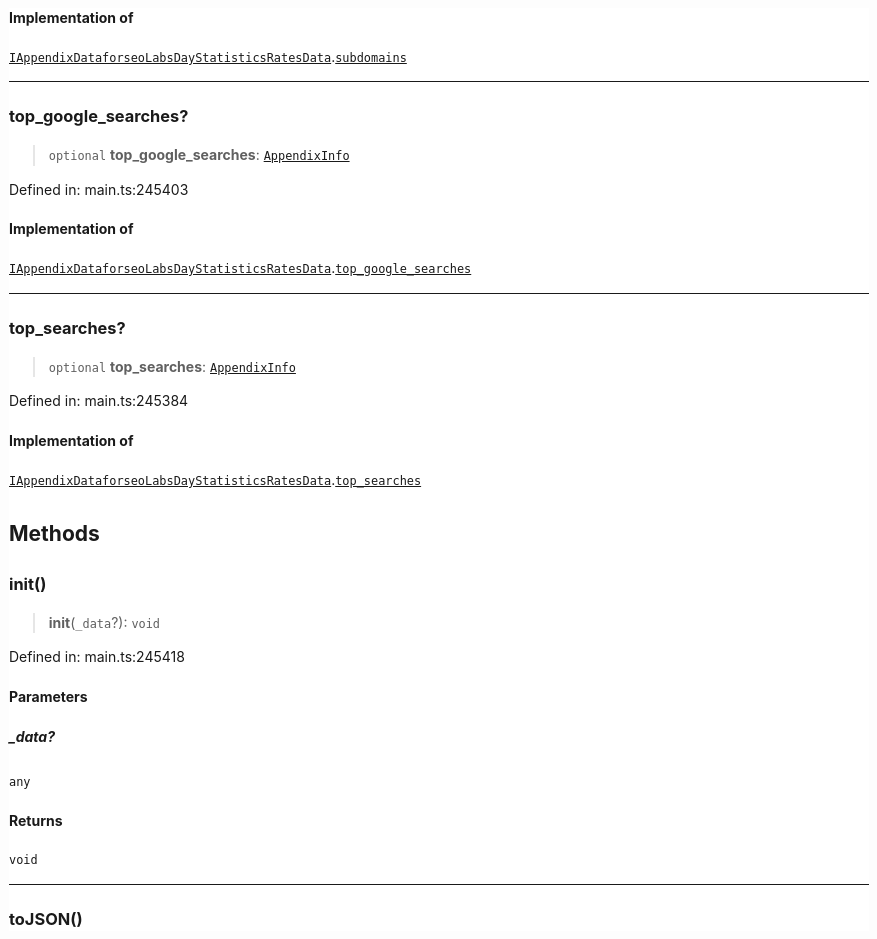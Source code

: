 #### Implementation of

[`IAppendixDataforseoLabsDayStatisticsRatesData`](../interfaces/IAppendixDataforseoLabsDayStatisticsRatesData.md).[`subdomains`](../interfaces/IAppendixDataforseoLabsDayStatisticsRatesData.md#subdomains)

***

### top\_google\_searches?

> `optional` **top\_google\_searches**: [`AppendixInfo`](AppendixInfo.md)

Defined in: main.ts:245403

#### Implementation of

[`IAppendixDataforseoLabsDayStatisticsRatesData`](../interfaces/IAppendixDataforseoLabsDayStatisticsRatesData.md).[`top_google_searches`](../interfaces/IAppendixDataforseoLabsDayStatisticsRatesData.md#top_google_searches)

***

### top\_searches?

> `optional` **top\_searches**: [`AppendixInfo`](AppendixInfo.md)

Defined in: main.ts:245384

#### Implementation of

[`IAppendixDataforseoLabsDayStatisticsRatesData`](../interfaces/IAppendixDataforseoLabsDayStatisticsRatesData.md).[`top_searches`](../interfaces/IAppendixDataforseoLabsDayStatisticsRatesData.md#top_searches)

## Methods

### init()

> **init**(`_data`?): `void`

Defined in: main.ts:245418

#### Parameters

##### \_data?

`any`

#### Returns

`void`

***

### toJSON()
